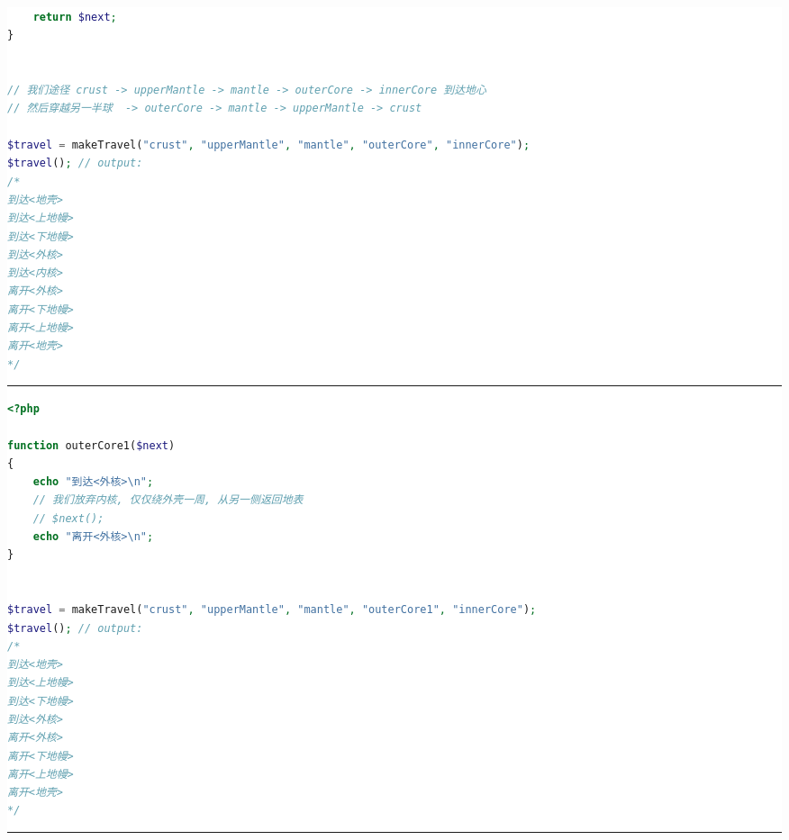 ```php
    return $next;
}


// 我们途径 crust -> upperMantle -> mantle -> outerCore -> innerCore 到达地心 
// 然后穿越另一半球  -> outerCore -> mantle -> upperMantle -> crust

$travel = makeTravel("crust", "upperMantle", "mantle", "outerCore", "innerCore");
$travel(); // output:
/*
到达<地壳>
到达<上地幔>
到达<下地幔>
到达<外核>
到达<内核>
离开<外核>
离开<下地幔>
离开<上地幔>
离开<地壳>
*/
```

------------------------------------------------------

```php
<?php

function outerCore1($next)
{
    echo "到达<外核>\n";
    // 我们放弃内核, 仅仅绕外壳一周, 从另一侧返回地表
    // $next();
    echo "离开<外核>\n";
}


$travel = makeTravel("crust", "upperMantle", "mantle", "outerCore1", "innerCore");
$travel(); // output:
/*
到达<地壳>
到达<上地幔>
到达<下地幔>
到达<外核>
离开<外核>
离开<下地幔>
离开<上地幔>
离开<地壳>
*/
```

------------------------------------------------------
